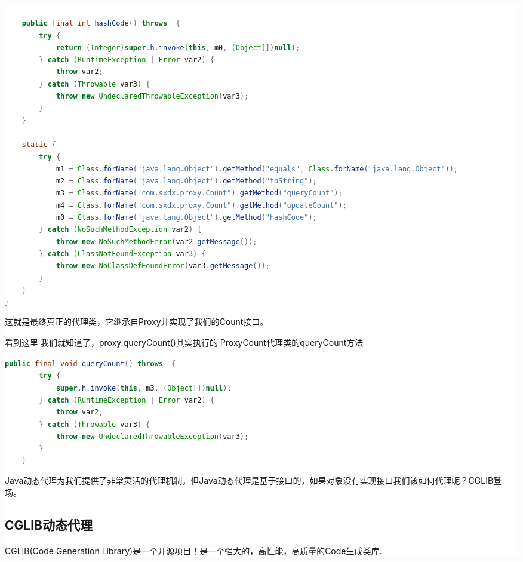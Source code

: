 ```java

    public final int hashCode() throws  {
        try {
            return (Integer)super.h.invoke(this, m0, (Object[])null);
        } catch (RuntimeException | Error var2) {
            throw var2;
        } catch (Throwable var3) {
            throw new UndeclaredThrowableException(var3);
        }
    }

    static {
        try {
            m1 = Class.forName("java.lang.Object").getMethod("equals", Class.forName("java.lang.Object"));
            m2 = Class.forName("java.lang.Object").getMethod("toString");
            m3 = Class.forName("com.sxdx.proxy.Count").getMethod("queryCount");
            m4 = Class.forName("com.sxdx.proxy.Count").getMethod("updateCount");
            m0 = Class.forName("java.lang.Object").getMethod("hashCode");
        } catch (NoSuchMethodException var2) {
            throw new NoSuchMethodError(var2.getMessage());
        } catch (ClassNotFoundException var3) {
            throw new NoClassDefFoundError(var3.getMessage());
        }
    }
}

```



这就是最终真正的代理类，它继承自Proxy并实现了我们的Count接口。

看到这里 我们就知道了，proxy.queryCount()其实执行的 ProxyCount代理类的queryCount方法

```java
public final void queryCount() throws  {
        try {
            super.h.invoke(this, m3, (Object[])null);
        } catch (RuntimeException | Error var2) {
            throw var2;
        } catch (Throwable var3) {
            throw new UndeclaredThrowableException(var3);
        }
    }
```



Java动态代理为我们提供了非常灵活的代理机制，但Java动态代理是基于接口的，如果对象没有实现接口我们该如何代理呢？CGLIB登场。

## CGLIB动态代理

CGLIB(Code Generation Library)是一个开源项目！是一个强大的，高性能，高质量的Code生成类库.
